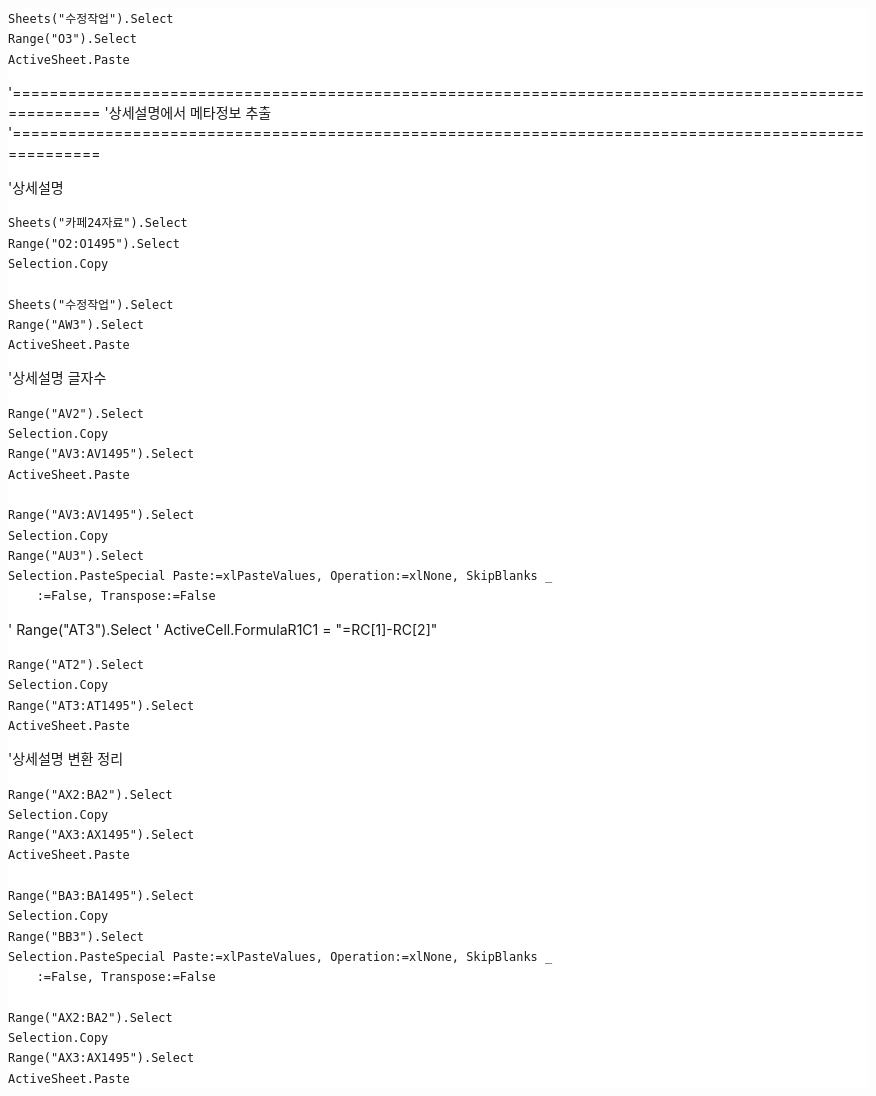     Sheets("수정작업").Select
    Range("O3").Select
    ActiveSheet.Paste


'======================================================================================================
'상세설명에서 메타정보 추출
'======================================================================================================

    
'상세설명

    Sheets("카페24자료").Select
    Range("O2:O1495").Select
    Selection.Copy
    
    Sheets("수정작업").Select
    Range("AW3").Select
    ActiveSheet.Paste
    

'상세설명 글자수
    
    Range("AV2").Select
    Selection.Copy
    Range("AV3:AV1495").Select
    ActiveSheet.Paste
    
    Range("AV3:AV1495").Select
    Selection.Copy
    Range("AU3").Select
    Selection.PasteSpecial Paste:=xlPasteValues, Operation:=xlNone, SkipBlanks _
        :=False, Transpose:=False
    
'    Range("AT3").Select
'    ActiveCell.FormulaR1C1 = "=RC[1]-RC[2]"
    
    Range("AT2").Select
    Selection.Copy
    Range("AT3:AT1495").Select
    ActiveSheet.Paste
    
    
'상세설명 변환 정리

    Range("AX2:BA2").Select
    Selection.Copy
    Range("AX3:AX1495").Select
    ActiveSheet.Paste
    
    Range("BA3:BA1495").Select
    Selection.Copy
    Range("BB3").Select
    Selection.PasteSpecial Paste:=xlPasteValues, Operation:=xlNone, SkipBlanks _
        :=False, Transpose:=False
        
    Range("AX2:BA2").Select
    Selection.Copy
    Range("AX3:AX1495").Select
    ActiveSheet.Paste
    